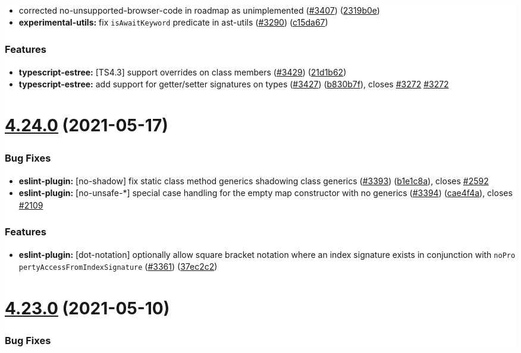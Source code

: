 * corrected no-unsupported-browser-code in roadmap as unimplemented ([#3407](https://github.com/typescript-eslint/typescript-eslint/issues/3407)) ([2319b0e](https://github.com/typescript-eslint/typescript-eslint/commit/2319b0e1847991b8b8902ff4a3b779f1a27c7a45))
* **experimental-utils:** fix `isAwaitKeyword` predicate in ast-utils ([#3290](https://github.com/typescript-eslint/typescript-eslint/issues/3290)) ([c15da67](https://github.com/typescript-eslint/typescript-eslint/commit/c15da67b939b615ed063291cde12c55c0d6d236e))


### Features

* **typescript-estree:** [TS4.3] support overrides on class members ([#3429](https://github.com/typescript-eslint/typescript-eslint/issues/3429)) ([21d1b62](https://github.com/typescript-eslint/typescript-eslint/commit/21d1b62a0b84b502d2cf12674b3d141994a3ffd4))
* **typescript-estree:** add support for getter/setter signatures on types ([#3427](https://github.com/typescript-eslint/typescript-eslint/issues/3427)) ([b830b7f](https://github.com/typescript-eslint/typescript-eslint/commit/b830b7f4e8a99affc8af8b53cb83371ef81d7032)), closes [#3272](https://github.com/typescript-eslint/typescript-eslint/issues/3272) [#3272](https://github.com/typescript-eslint/typescript-eslint/issues/3272)





# [4.24.0](https://github.com/typescript-eslint/typescript-eslint/compare/v4.23.0...v4.24.0) (2021-05-17)


### Bug Fixes

* **eslint-plugin:** [no-shadow] fix static class method generics shadowing class generics ([#3393](https://github.com/typescript-eslint/typescript-eslint/issues/3393)) ([b1e1c8a](https://github.com/typescript-eslint/typescript-eslint/commit/b1e1c8a44695a58d29d19cf32ce35a8267bf506f)), closes [#2592](https://github.com/typescript-eslint/typescript-eslint/issues/2592)
* **eslint-plugin:** [no-unsafe-*] special case handling for the empty map constructor with no generics ([#3394](https://github.com/typescript-eslint/typescript-eslint/issues/3394)) ([cae4f4a](https://github.com/typescript-eslint/typescript-eslint/commit/cae4f4a0f33f8c954b1670d0abcfc8edd6193a06)), closes [#2109](https://github.com/typescript-eslint/typescript-eslint/issues/2109)


### Features

* **eslint-plugin:** [dot-notation] optionally allow square bracket notation where an index signature exists in conjunction with `noPropertyAccessFromIndexSignature` ([#3361](https://github.com/typescript-eslint/typescript-eslint/issues/3361)) ([37ec2c2](https://github.com/typescript-eslint/typescript-eslint/commit/37ec2c2264add3e6ce20ac4e02d48644afda3fa8))





# [4.23.0](https://github.com/typescript-eslint/typescript-eslint/compare/v4.22.1...v4.23.0) (2021-05-10)


### Bug Fixes
